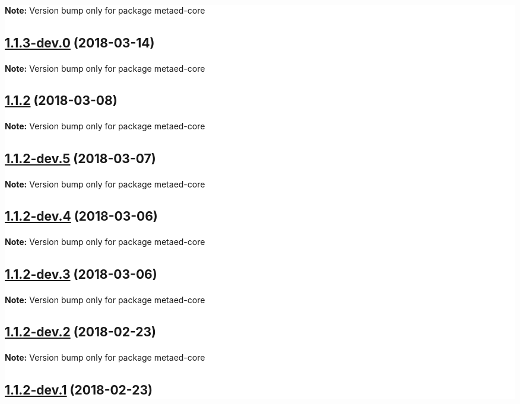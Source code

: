 


**Note:** Version bump only for package metaed-core

<a name="1.1.3-dev.0"></a>
## [1.1.3-dev.0](https://github.com/Ed-Fi-Alliance/MetaEd-js/compare/v1.1.2...v1.1.3-dev.0) (2018-03-14)




**Note:** Version bump only for package metaed-core

<a name="1.1.2"></a>
## [1.1.2](https://github.com/Ed-Fi-Alliance/MetaEd-js/compare/v1.1.2-dev.5...v1.1.2) (2018-03-08)




**Note:** Version bump only for package metaed-core

<a name="1.1.2-dev.5"></a>
## [1.1.2-dev.5](https://github.com/Ed-Fi-Alliance/MetaEd-js/compare/v1.1.2-dev.4...v1.1.2-dev.5) (2018-03-07)




**Note:** Version bump only for package metaed-core

<a name="1.1.2-dev.4"></a>
## [1.1.2-dev.4](https://github.com/Ed-Fi-Alliance/MetaEd-js/compare/v1.1.2-dev.3...v1.1.2-dev.4) (2018-03-06)




**Note:** Version bump only for package metaed-core

<a name="1.1.2-dev.3"></a>
## [1.1.2-dev.3](https://github.com/Ed-Fi-Alliance/MetaEd-js/compare/v1.1.2-dev.2...v1.1.2-dev.3) (2018-03-06)




**Note:** Version bump only for package metaed-core

<a name="1.1.2-dev.2"></a>
## [1.1.2-dev.2](https://github.com/Ed-Fi-Alliance/MetaEd-js/compare/v1.1.2-dev.1...v1.1.2-dev.2) (2018-02-23)




**Note:** Version bump only for package metaed-core

<a name="1.1.2-dev.1"></a>
## [1.1.2-dev.1](https://github.com/Ed-Fi-Alliance/MetaEd-js/compare/v1.1.1-dev.39...v1.1.2-dev.1) (2018-02-23)
